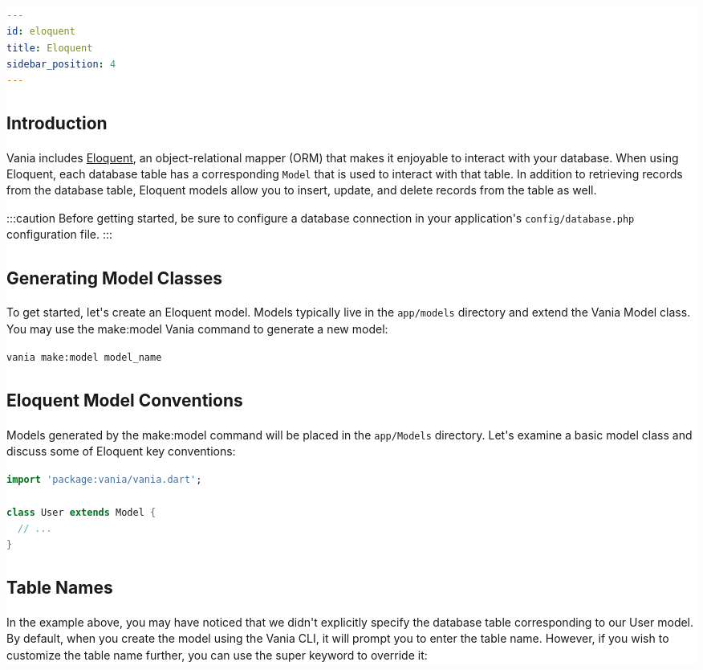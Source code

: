 ```yaml
---
id: eloquent
title: Eloquent
sidebar_position: 4
---
```


## Introduction

Vania includes [Eloquent](https://pub.dev/packages/eloquent), an object-relational mapper (ORM) that makes it enjoyable
to interact with your database. When using Eloquent, each database table has a corresponding `Model` that is used to
interact with that table. In addition to retrieving records from the database table, Eloquent models allow you to
insert, update, and delete records from the table as well.

:::caution
Before getting started, be sure to configure a database connection in your application's `config/database.php`
configuration file.
:::

## Generating Model Classes

To get started, let's create an Eloquent model. Models typically live in the `app/models` directory and extend the Vania
Model class. You may use the make:model Vania command to generate a new model:

```shell
vania make:model model_name
```

## Eloquent Model Conventions

Models generated by the make:model command will be placed in the `app/Models` directory. Let's examine a basic model
class and discuss some of Eloquent key conventions:

```dart
import 'package:vania/vania.dart';

class User extends Model {
  // ...
}
```

## Table Names

In the example above, you may have noticed that we didn't explicitly specify the database table corresponding to our
User model. By default, when you create the model using the Vania CLI, it will prompt you to enter the table name.
However, if you wish to customize the table name further, you can use the super keyword to override it:
